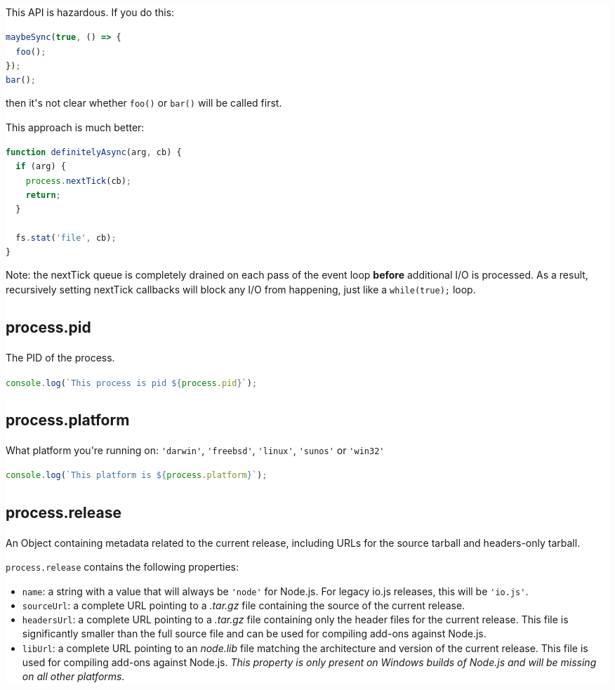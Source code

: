 This API is hazardous.  If you do this:

```js
maybeSync(true, () => {
  foo();
});
bar();
```

then it's not clear whether `foo()` or `bar()` will be called first.

This approach is much better:

```js
function definitelyAsync(arg, cb) {
  if (arg) {
    process.nextTick(cb);
    return;
  }

  fs.stat('file', cb);
}
```

Note: the nextTick queue is completely drained on each pass of the
event loop **before** additional I/O is processed.  As a result,
recursively setting nextTick callbacks will block any I/O from
happening, just like a `while(true);` loop.

## process.pid

The PID of the process.

```js
console.log(`This process is pid ${process.pid}`);
```

## process.platform

What platform you're running on:
`'darwin'`, `'freebsd'`, `'linux'`, `'sunos'` or `'win32'`

```js
console.log(`This platform is ${process.platform}`);
```

## process.release

An Object containing metadata related to the current release, including URLs
for the source tarball and headers-only tarball.

`process.release` contains the following properties:

* `name`: a string with a value that will always be `'node'` for Node.js. For
  legacy io.js releases, this will be `'io.js'`.
* `sourceUrl`: a complete URL pointing to a _.tar.gz_ file containing the
  source of the current release.
* `headersUrl`: a complete URL pointing to a _.tar.gz_ file containing only
  the header files for the current release. This file is significantly smaller
  than the full source file and can be used for compiling add-ons against
  Node.js.
* `libUrl`: a complete URL pointing to an _node.lib_ file matching the
  architecture and version of the current release. This file is used for
  compiling add-ons against Node.js. _This property is only present on Windows
  builds of Node.js and will be missing on all other platforms._
